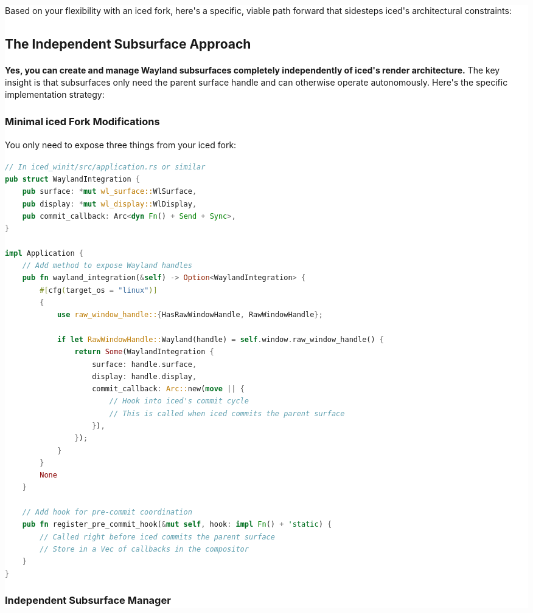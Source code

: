 Based on your flexibility with an iced fork, here's a specific, viable path forward that sidesteps iced's architectural constraints:

## The Independent Subsurface Approach

**Yes, you can create and manage Wayland subsurfaces completely independently of iced's render architecture.** The key insight is that subsurfaces only need the parent surface handle and can otherwise operate autonomously. Here's the specific implementation strategy:

### Minimal iced Fork Modifications

You only need to expose three things from your iced fork:

```rust
// In iced_winit/src/application.rs or similar
pub struct WaylandIntegration {
    pub surface: *mut wl_surface::WlSurface,
    pub display: *mut wl_display::WlDisplay,
    pub commit_callback: Arc<dyn Fn() + Send + Sync>,
}

impl Application {
    // Add method to expose Wayland handles
    pub fn wayland_integration(&self) -> Option<WaylandIntegration> {
        #[cfg(target_os = "linux")]
        {
            use raw_window_handle::{HasRawWindowHandle, RawWindowHandle};

            if let RawWindowHandle::Wayland(handle) = self.window.raw_window_handle() {
                return Some(WaylandIntegration {
                    surface: handle.surface,
                    display: handle.display,
                    commit_callback: Arc::new(move || {
                        // Hook into iced's commit cycle
                        // This is called when iced commits the parent surface
                    }),
                });
            }
        }
        None
    }

    // Add hook for pre-commit coordination
    pub fn register_pre_commit_hook(&mut self, hook: impl Fn() + 'static) {
        // Called right before iced commits the parent surface
        // Store in a Vec of callbacks in the compositor
    }
}
```

### Independent Subsurface Manager
